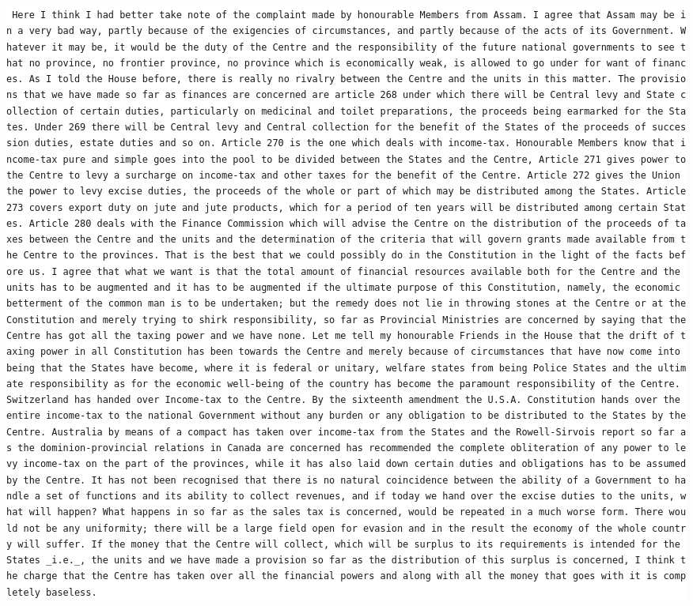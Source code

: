      Here I think I had better take note of the complaint made by honourable Members from Assam. I agree that Assam may be in a very bad way, partly because of the exigencies of circumstances, and partly because of the acts of its Government. Whatever it may be, it would be the duty of the Centre and the responsibility of the future national governments to see that no province, no frontier province, no province which is economically weak, is allowed to go under for want of finances. As I told the House before, there is really no rivalry between the Centre and the units in this matter. The provisions that we have made so far as finances are concerned are article 268 under which there will be Central levy and State collection of certain duties, particularly on medicinal and toilet preparations, the proceeds being earmarked for the States. Under 269 there will be Central levy and Central collection for the benefit of the States of the proceeds of succession duties, estate duties and so on. Article 270 is the one which deals with income-tax. Honourable Members know that income-tax pure and simple goes into the pool to be divided between the States and the Centre, Article 271 gives power to the Centre to levy a surcharge on income-tax and other taxes for the benefit of the Centre. Article 272 gives the Union the power to levy excise duties, the proceeds of the whole or part of which may be distributed among the States. Article 273 covers export duty on jute and jute products, which for a period of ten years will be distributed among certain States. Article 280 deals with the Finance Commission which will advise the Centre on the distribution of the proceeds of taxes between the Centre and the units and the determination of the criteria that will govern grants made available from the Centre to the provinces. That is the best that we could possibly do in the Constitution in the light of the facts before us. I agree that what we want is that the total amount of financial resources available both for the Centre and the units has to be augmented and it has to be augmented if the ultimate purpose of this Constitution, namely, the economic betterment of the common man is to be undertaken; but the remedy does not lie in throwing stones at the Centre or at the Constitution and merely trying to shirk responsibility, so far as Provincial Ministries are concerned by saying that the Centre has got all the taxing power and we have none. Let me tell my honourable Friends in the House that the drift of taxing power in all Constitution has been towards the Centre and merely because of circumstances that have now come into being that the States have become, where it is federal or unitary, welfare states from being Police States and the ultimate responsibility as for the economic well-being of the country has become the paramount responsibility of the Centre. Switzerland has handed over Income-tax to the Centre. By the sixteenth amendment the U.S.A. Constitution hands over the entire income-tax to the national Government without any burden or any obligation to be distributed to the States by the Centre. Australia by means of a compact has taken over income-tax from the States and the Rowell-Sirvois report so far as the dominion-provincial relations in Canada are concerned has recommended the complete obliteration of any power to levy income-tax on the part of the provinces, while it has also laid down certain duties and obligations has to be assumed by the Centre. It has not been recognised that there is no natural coincidence between the ability of a Government to handle a set of functions and its ability to collect revenues, and if today we hand over the excise duties to the units, what will happen? What happens in so far as the sales tax is concerned, would be repeated in a much worse form. There would not be any uniformity; there will be a large field open for evasion and in the result the economy of the whole country will suffer. If the money that the Centre will collect, which will be surplus to its requirements is intended for the States _i.e._, the units and we have made a provision so far as the distribution of this surplus is concerned, I think the charge that the Centre has taken over all the financial powers and along with all the money that goes with it is completely baseless.
